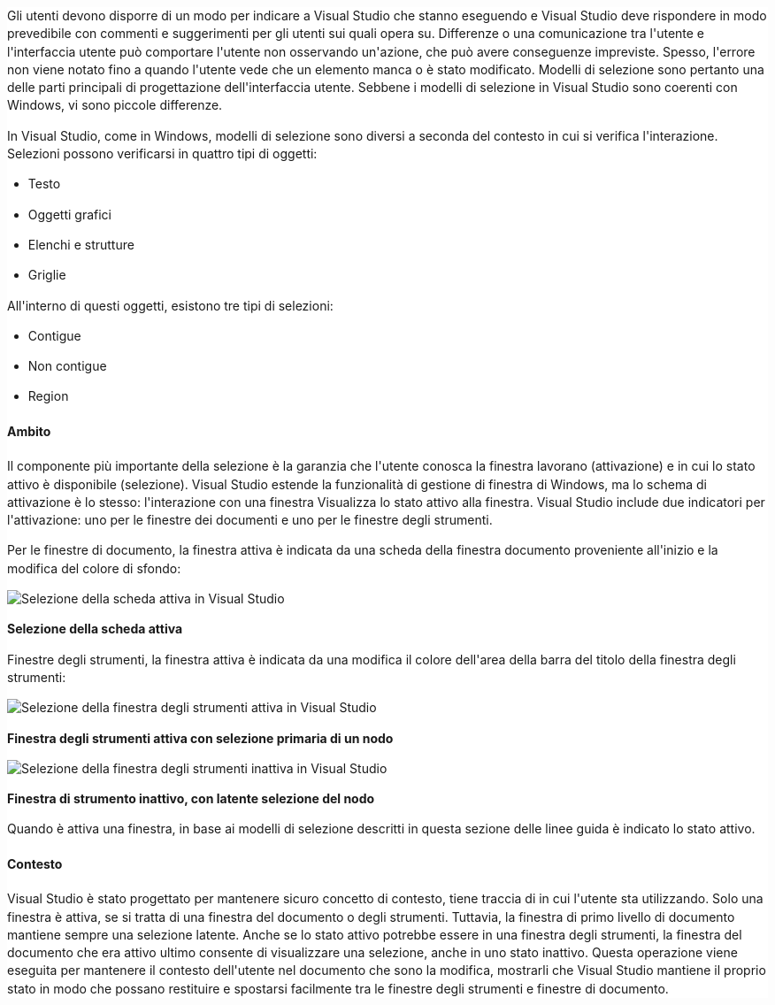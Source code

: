  Gli utenti devono disporre di un modo per indicare a Visual Studio che stanno eseguendo e Visual Studio deve rispondere in modo prevedibile con commenti e suggerimenti per gli utenti sui quali opera su. Differenze o una comunicazione tra l'utente e l'interfaccia utente può comportare l'utente non osservando un'azione, che può avere conseguenze impreviste. Spesso, l'errore non viene notato fino a quando l'utente vede che un elemento manca o è stato modificato. Modelli di selezione sono pertanto una delle parti principali di progettazione dell'interfaccia utente. Sebbene i modelli di selezione in Visual Studio sono coerenti con Windows, vi sono piccole differenze.  
  
 In Visual Studio, come in Windows, modelli di selezione sono diversi a seconda del contesto in cui si verifica l'interazione. Selezioni possono verificarsi in quattro tipi di oggetti:  
  
-   Testo  
  
-   Oggetti grafici  
  
-   Elenchi e strutture  
  
-   Griglie  
  
 All'interno di questi oggetti, esistono tre tipi di selezioni:  
  
-   Contigue  
  
-   Non contigue  
  
-   Region  
  
#### <a name="scope"></a>Ambito  
 Il componente più importante della selezione è la garanzia che l'utente conosca la finestra lavorano (attivazione) e in cui lo stato attivo è disponibile (selezione). Visual Studio estende la funzionalità di gestione di finestra di Windows, ma lo schema di attivazione è lo stesso: l'interazione con una finestra Visualizza lo stato attivo alla finestra. Visual Studio include due indicatori per l'attivazione: uno per le finestre dei documenti e uno per le finestre degli strumenti.  
  
 Per le finestre di documento, la finestra attiva è indicata da una scheda della finestra documento proveniente all'inizio e la modifica del colore di sfondo:  
  
 ![Selezione della scheda attiva in Visual Studio](../../extensibility/ux-guidelines/media/0713-01_activetab.png "0713 01_ActiveTab")  
  
 **Selezione della scheda attiva**  
  
 Finestre degli strumenti, la finestra attiva è indicata da una modifica il colore dell'area della barra del titolo della finestra degli strumenti:  
  
 ![Selezione della finestra degli strumenti attiva in Visual Studio](../../extensibility/ux-guidelines/media/0713-02_activetoolwindow.png "0713 02_ActiveToolWindow")  
  
 **Finestra degli strumenti attiva con selezione primaria di un nodo**  
  
 ![Selezione della finestra degli strumenti inattiva in Visual Studio](../../extensibility/ux-guidelines/media/0713-03_inactivetoolwindow.png "0713 03_InactiveToolWindow")  
  
 **Finestra di strumento inattivo, con latente selezione del nodo**  
  
 Quando è attiva una finestra, in base ai modelli di selezione descritti in questa sezione delle linee guida è indicato lo stato attivo.  
  
#### <a name="context"></a>Contesto  
 Visual Studio è stato progettato per mantenere sicuro concetto di contesto, tiene traccia di in cui l'utente sta utilizzando. Solo una finestra è attiva, se si tratta di una finestra del documento o degli strumenti. Tuttavia, la finestra di primo livello di documento mantiene sempre una selezione latente. Anche se lo stato attivo potrebbe essere in una finestra degli strumenti, la finestra del documento che era attivo ultimo consente di visualizzare una selezione, anche in uno stato inattivo. Questa operazione viene eseguita per mantenere il contesto dell'utente nel documento che sono la modifica, mostrarli che Visual Studio mantiene il proprio stato in modo che possano restituire e spostarsi facilmente tra le finestre degli strumenti e finestre di documento.  
  